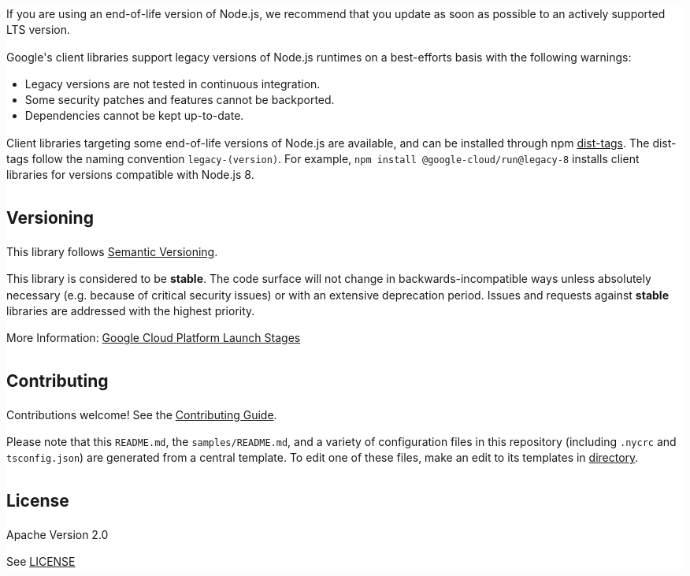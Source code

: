 If you are using an end-of-life version of Node.js, we recommend that you update
as soon as possible to an actively supported LTS version.

Google's client libraries support legacy versions of Node.js runtimes on a
best-efforts basis with the following warnings:

* Legacy versions are not tested in continuous integration.
* Some security patches and features cannot be backported.
* Dependencies cannot be kept up-to-date.

Client libraries targeting some end-of-life versions of Node.js are available, and
can be installed through npm [dist-tags](https://docs.npmjs.com/cli/dist-tag).
The dist-tags follow the naming convention `legacy-(version)`.
For example, `npm install @google-cloud/run@legacy-8` installs client libraries
for versions compatible with Node.js 8.

## Versioning

This library follows [Semantic Versioning](http://semver.org/).



This library is considered to be **stable**. The code surface will not change in backwards-incompatible ways
unless absolutely necessary (e.g. because of critical security issues) or with
an extensive deprecation period. Issues and requests against **stable** libraries
are addressed with the highest priority.






More Information: [Google Cloud Platform Launch Stages][launch_stages]

[launch_stages]: https://cloud.google.com/terms/launch-stages

## Contributing

Contributions welcome! See the [Contributing Guide](https://github.com/googleapis/google-cloud-node/blob/main/CONTRIBUTING.md).

Please note that this `README.md`, the `samples/README.md`,
and a variety of configuration files in this repository (including `.nycrc` and `tsconfig.json`)
are generated from a central template. To edit one of these files, make an edit
to its templates in
[directory](https://github.com/googleapis/synthtool).

## License

Apache Version 2.0

See [LICENSE](https://github.com/googleapis/google-cloud-node/blob/main/LICENSE)

[client-docs]: https://googleapis.dev/nodejs/run/latest
[product-docs]: https://cloud.google.com/run
[shell_img]: https://gstatic.com/cloudssh/images/open-btn.png
[projects]: https://console.cloud.google.com/project
[billing]: https://support.google.com/cloud/answer/6293499#enable-billing
[enable_api]: https://console.cloud.google.com/flows/enableapi?apiid=run.googleapis.com
[auth]: https://cloud.google.com/docs/authentication/external/set-up-adc-local


[//]: # "This README.md file is auto-generated, all changes to this file will be lost."
[//]: # "To regenerate it, use `python -m synthtool`."
[explained]: https://cloud.google.com/apis/docs/client-libraries-explained